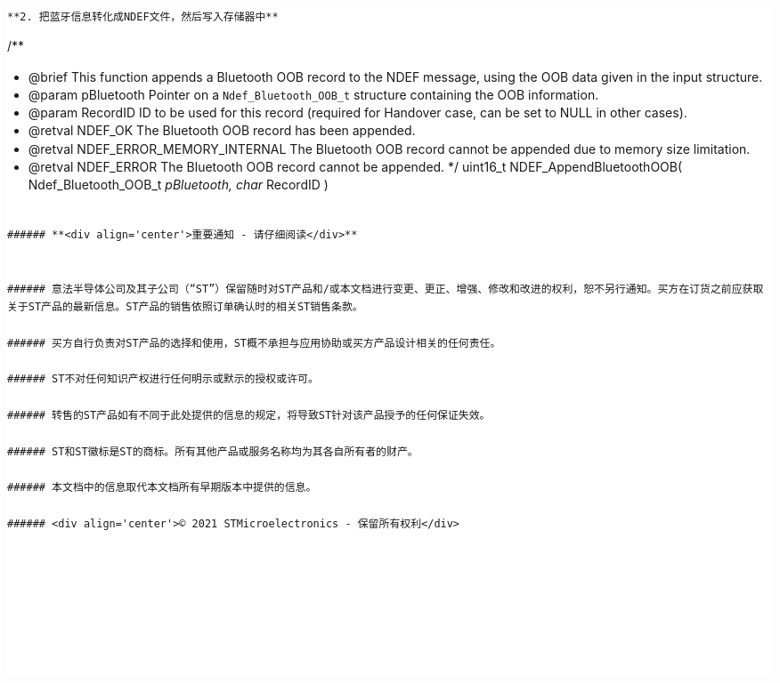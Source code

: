 ```
**2. 把蓝牙信息转化成NDEF文件，然后写入存储器中**
```
/**
  * @brief  This function appends a Bluetooth OOB record to the NDEF message, using the OOB data given in the input structure.
  * @param  pBluetooth  Pointer on a `Ndef_Bluetooth_OOB_t` structure containing the OOB information.
  * @param  RecordID    ID to be used for this record (required for Handover case, can be set to NULL in other cases).
  * @retval NDEF_OK                     The Bluetooth OOB record has been appended.
  * @retval NDEF_ERROR_MEMORY_INTERNAL  The Bluetooth OOB record cannot be appended due to memory size limitation.
  * @retval NDEF_ERROR                  The Bluetooth OOB record cannot be appended.
  */
uint16_t NDEF_AppendBluetoothOOB( Ndef_Bluetooth_OOB_t *pBluetooth, char* RecordID )

```

###### **<div align='center'>重要通知 - 请仔细阅读</div>**


###### 意法半导体公司及其子公司（“ST”）保留随时对ST产品和/或本文档进行变更、更正、增强、修改和改进的权利，恕不另行通知。买方在订货之前应获取关于ST产品的最新信息。ST产品的销售依照订单确认时的相关ST销售条款。

###### 买方自行负责对ST产品的选择和使用，ST概不承担与应用协助或买方产品设计相关的任何责任。

###### ST不对任何知识产权进行任何明示或默示的授权或许可。

###### 转售的ST产品如有不同于此处提供的信息的规定，将导致ST针对该产品授予的任何保证失效。

###### ST和ST徽标是ST的商标。所有其他产品或服务名称均为其各自所有者的财产。

###### 本文档中的信息取代本文档所有早期版本中提供的信息。

###### <div align='center'>© 2021 STMicroelectronics - 保留所有权利</div>









